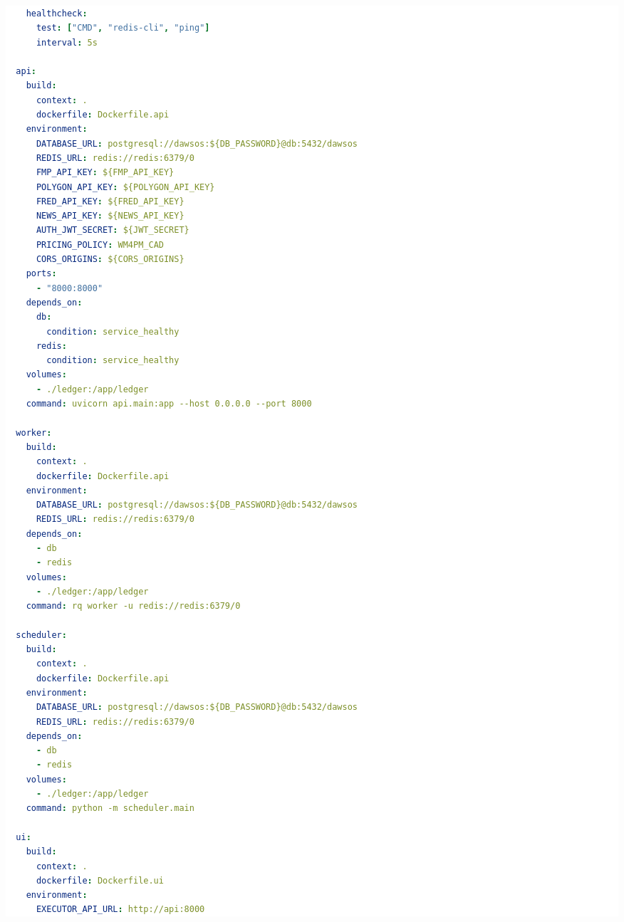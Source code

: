 ```yaml
    healthcheck:
      test: ["CMD", "redis-cli", "ping"]
      interval: 5s

  api:
    build:
      context: .
      dockerfile: Dockerfile.api
    environment:
      DATABASE_URL: postgresql://dawsos:${DB_PASSWORD}@db:5432/dawsos
      REDIS_URL: redis://redis:6379/0
      FMP_API_KEY: ${FMP_API_KEY}
      POLYGON_API_KEY: ${POLYGON_API_KEY}
      FRED_API_KEY: ${FRED_API_KEY}
      NEWS_API_KEY: ${NEWS_API_KEY}
      AUTH_JWT_SECRET: ${JWT_SECRET}
      PRICING_POLICY: WM4PM_CAD
      CORS_ORIGINS: ${CORS_ORIGINS}
    ports:
      - "8000:8000"
    depends_on:
      db:
        condition: service_healthy
      redis:
        condition: service_healthy
    volumes:
      - ./ledger:/app/ledger
    command: uvicorn api.main:app --host 0.0.0.0 --port 8000

  worker:
    build:
      context: .
      dockerfile: Dockerfile.api
    environment:
      DATABASE_URL: postgresql://dawsos:${DB_PASSWORD}@db:5432/dawsos
      REDIS_URL: redis://redis:6379/0
    depends_on:
      - db
      - redis
    volumes:
      - ./ledger:/app/ledger
    command: rq worker -u redis://redis:6379/0

  scheduler:
    build:
      context: .
      dockerfile: Dockerfile.api
    environment:
      DATABASE_URL: postgresql://dawsos:${DB_PASSWORD}@db:5432/dawsos
      REDIS_URL: redis://redis:6379/0
    depends_on:
      - db
      - redis
    volumes:
      - ./ledger:/app/ledger
    command: python -m scheduler.main

  ui:
    build:
      context: .
      dockerfile: Dockerfile.ui
    environment:
      EXECUTOR_API_URL: http://api:8000
```